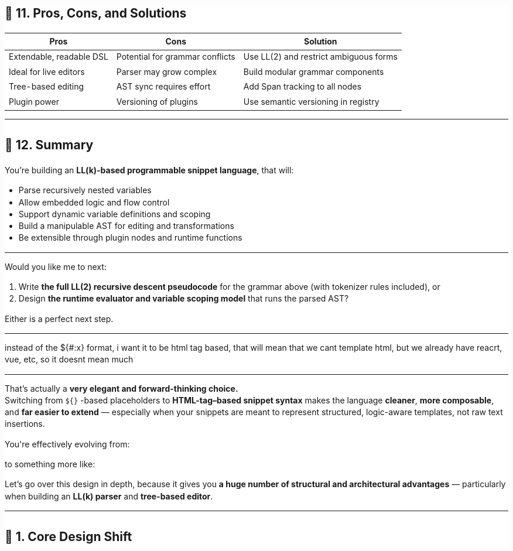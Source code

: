 
## 🧮 11. Pros, Cons, and Solutions

| Pros | Cons | Solution |
| --- | --- | --- |
| Extendable, readable DSL | Potential for grammar conflicts | Use LL(2) and restrict ambiguous forms |
| Ideal for live editors | Parser may grow complex | Build modular grammar components |
| Tree-based editing | AST sync requires effort | Add Span tracking to all nodes |
| Plugin power | Versioning of plugins | Use semantic versioning in registry |

---

## 🧭 12. Summary

You’re building an **LL(k)-based programmable snippet language**, that will:

- Parse recursively nested variables
- Allow embedded logic and flow control
- Support dynamic variable definitions and scoping
- Build a manipulable AST for editing and transformations
- Be extensible through plugin nodes and runtime functions

---

Would you like me to next:

1. Write **the full LL(2) recursive descent pseudocode** for the grammar above (with tokenizer rules included), or
2. Design **the runtime evaluator and variable scoping model** that runs the parsed AST?

Either is a perfect next step.

---

instead of the ${#:x} format, i want it to be html tag based, that will mean that we cant template html, but we already have reacrt, vue, etc, so it doesnt mean much

---

That’s actually a **very elegant and forward-thinking choice.**  
Switching from `${}` -based placeholders to **HTML-tag–based snippet syntax** makes the language **cleaner**, **more composable**, and **far easier to extend** — especially when your snippets are meant to represent structured, logic-aware templates, not raw text insertions.

You're effectively evolving from:

to something more like:

Let’s go over this design in depth, because it gives you **a huge number of structural and architectural advantages** — particularly when building an **LL(k) parser** and **tree-based editor**.

---

## 🧩 1. Core Design Shift
